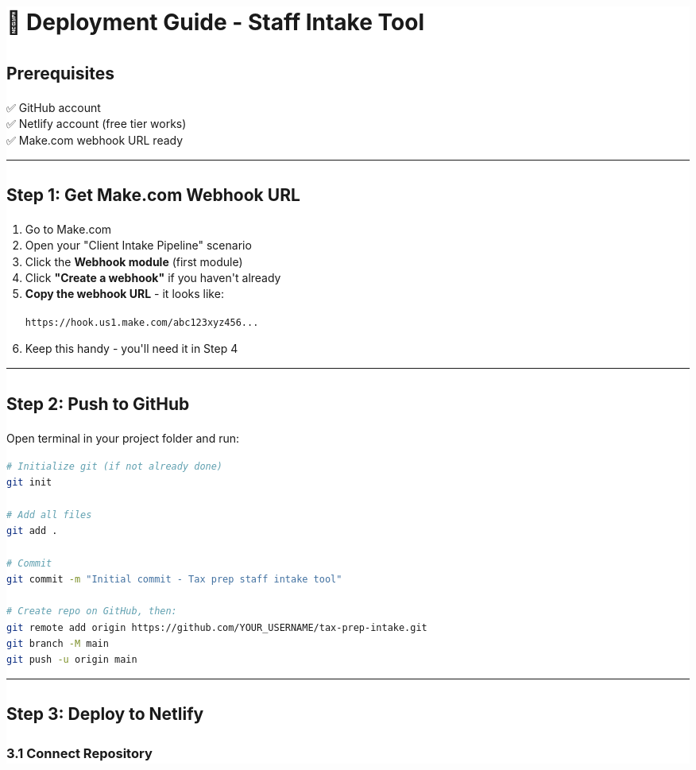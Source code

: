 # 🚀 Deployment Guide - Staff Intake Tool

## Prerequisites

✅ GitHub account  
✅ Netlify account (free tier works)  
✅ Make.com webhook URL ready  

---

## Step 1: Get Make.com Webhook URL

1. Go to Make.com
2. Open your "Client Intake Pipeline" scenario
3. Click the **Webhook module** (first module)
4. Click **"Create a webhook"** if you haven't already
5. **Copy the webhook URL** - it looks like:
   ```
   https://hook.us1.make.com/abc123xyz456...
   ```
6. Keep this handy - you'll need it in Step 4

---

## Step 2: Push to GitHub

Open terminal in your project folder and run:

```bash
# Initialize git (if not already done)
git init

# Add all files
git add .

# Commit
git commit -m "Initial commit - Tax prep staff intake tool"

# Create repo on GitHub, then:
git remote add origin https://github.com/YOUR_USERNAME/tax-prep-intake.git
git branch -M main
git push -u origin main
```

---

## Step 3: Deploy to Netlify

### 3.1 Connect Repository

